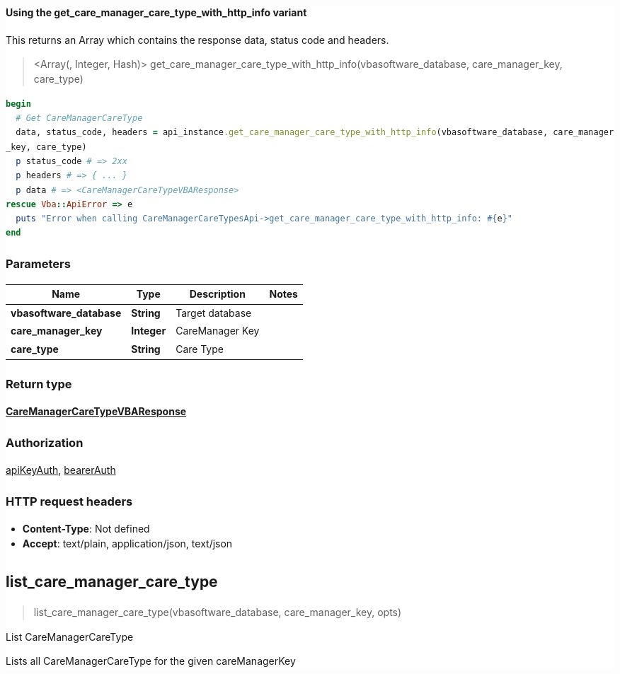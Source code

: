 #### Using the get_care_manager_care_type_with_http_info variant

This returns an Array which contains the response data, status code and headers.

> <Array(<CareManagerCareTypeVBAResponse>, Integer, Hash)> get_care_manager_care_type_with_http_info(vbasoftware_database, care_manager_key, care_type)

```ruby
begin
  # Get CareManagerCareType
  data, status_code, headers = api_instance.get_care_manager_care_type_with_http_info(vbasoftware_database, care_manager_key, care_type)
  p status_code # => 2xx
  p headers # => { ... }
  p data # => <CareManagerCareTypeVBAResponse>
rescue Vba::ApiError => e
  puts "Error when calling CareManagerCareTypesApi->get_care_manager_care_type_with_http_info: #{e}"
end
```

### Parameters

| Name | Type | Description | Notes |
| ---- | ---- | ----------- | ----- |
| **vbasoftware_database** | **String** | Target database |  |
| **care_manager_key** | **Integer** | CareManager Key |  |
| **care_type** | **String** | Care Type |  |

### Return type

[**CareManagerCareTypeVBAResponse**](CareManagerCareTypeVBAResponse.md)

### Authorization

[apiKeyAuth](../README.md#apiKeyAuth), [bearerAuth](../README.md#bearerAuth)

### HTTP request headers

- **Content-Type**: Not defined
- **Accept**: text/plain, application/json, text/json


## list_care_manager_care_type

> <CareManagerCareTypeListVBAResponse> list_care_manager_care_type(vbasoftware_database, care_manager_key, opts)

List CareManagerCareType

Lists all CareManagerCareType for the given careManagerKey
